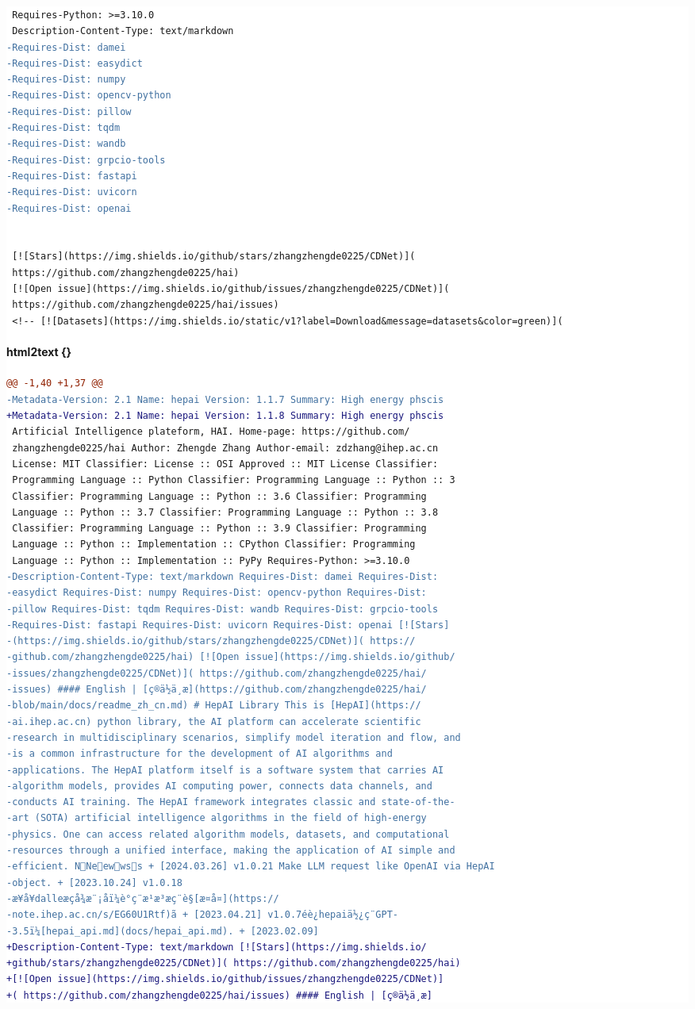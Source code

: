 ```diff
 Requires-Python: >=3.10.0
 Description-Content-Type: text/markdown
-Requires-Dist: damei
-Requires-Dist: easydict
-Requires-Dist: numpy
-Requires-Dist: opencv-python
-Requires-Dist: pillow
-Requires-Dist: tqdm
-Requires-Dist: wandb
-Requires-Dist: grpcio-tools
-Requires-Dist: fastapi
-Requires-Dist: uvicorn
-Requires-Dist: openai
 
 
 [![Stars](https://img.shields.io/github/stars/zhangzhengde0225/CDNet)](
 https://github.com/zhangzhengde0225/hai)
 [![Open issue](https://img.shields.io/github/issues/zhangzhengde0225/CDNet)](
 https://github.com/zhangzhengde0225/hai/issues)
 <!-- [![Datasets](https://img.shields.io/static/v1?label=Download&message=datasets&color=green)](
```

#### html2text {}

```diff
@@ -1,40 +1,37 @@
-Metadata-Version: 2.1 Name: hepai Version: 1.1.7 Summary: High energy phscis
+Metadata-Version: 2.1 Name: hepai Version: 1.1.8 Summary: High energy phscis
 Artificial Intelligence plateform, HAI. Home-page: https://github.com/
 zhangzhengde0225/hai Author: Zhengde Zhang Author-email: zdzhang@ihep.ac.cn
 License: MIT Classifier: License :: OSI Approved :: MIT License Classifier:
 Programming Language :: Python Classifier: Programming Language :: Python :: 3
 Classifier: Programming Language :: Python :: 3.6 Classifier: Programming
 Language :: Python :: 3.7 Classifier: Programming Language :: Python :: 3.8
 Classifier: Programming Language :: Python :: 3.9 Classifier: Programming
 Language :: Python :: Implementation :: CPython Classifier: Programming
 Language :: Python :: Implementation :: PyPy Requires-Python: >=3.10.0
-Description-Content-Type: text/markdown Requires-Dist: damei Requires-Dist:
-easydict Requires-Dist: numpy Requires-Dist: opencv-python Requires-Dist:
-pillow Requires-Dist: tqdm Requires-Dist: wandb Requires-Dist: grpcio-tools
-Requires-Dist: fastapi Requires-Dist: uvicorn Requires-Dist: openai [![Stars]
-(https://img.shields.io/github/stars/zhangzhengde0225/CDNet)]( https://
-github.com/zhangzhengde0225/hai) [![Open issue](https://img.shields.io/github/
-issues/zhangzhengde0225/CDNet)]( https://github.com/zhangzhengde0225/hai/
-issues) #### English | [ç®ä½ä¸­æ](https://github.com/zhangzhengde0225/hai/
-blob/main/docs/readme_zh_cn.md) # HepAI Library This is [HepAI](https://
-ai.ihep.ac.cn) python library, the AI platform can accelerate scientific
-research in multidisciplinary scenarios, simplify model iteration and flow, and
-is a common infrastructure for the development of AI algorithms and
-applications. The HepAI platform itself is a software system that carries AI
-algorithm models, provides AI computing power, connects data channels, and
-conducts AI training. The HepAI framework integrates classic and state-of-the-
-art (SOTA) artificial intelligence algorithms in the field of high-energy
-physics. One can access related algorithm models, datasets, and computational
-resources through a unified interface, making the application of AI simple and
-efficient. NNeewwss + [2024.03.26] v1.0.21 Make LLM request like OpenAI via HepAI
-object. + [2023.10.24] v1.0.18
-æ¥å¥dalleæçå¾æ¨¡åï¼è°ç¨æ¹æ³æç¨è§[æ­¤å¤](https://
-note.ihep.ac.cn/s/EG60U1Rtf)ã + [2023.04.21] v1.0.7éè¿hepaiä½¿ç¨GPT-
-3.5ï¼[hepai_api.md](docs/hepai_api.md). + [2023.02.09]
+Description-Content-Type: text/markdown [![Stars](https://img.shields.io/
+github/stars/zhangzhengde0225/CDNet)]( https://github.com/zhangzhengde0225/hai)
+[![Open issue](https://img.shields.io/github/issues/zhangzhengde0225/CDNet)]
+( https://github.com/zhangzhengde0225/hai/issues) #### English | [ç®ä½ä¸­æ]
```